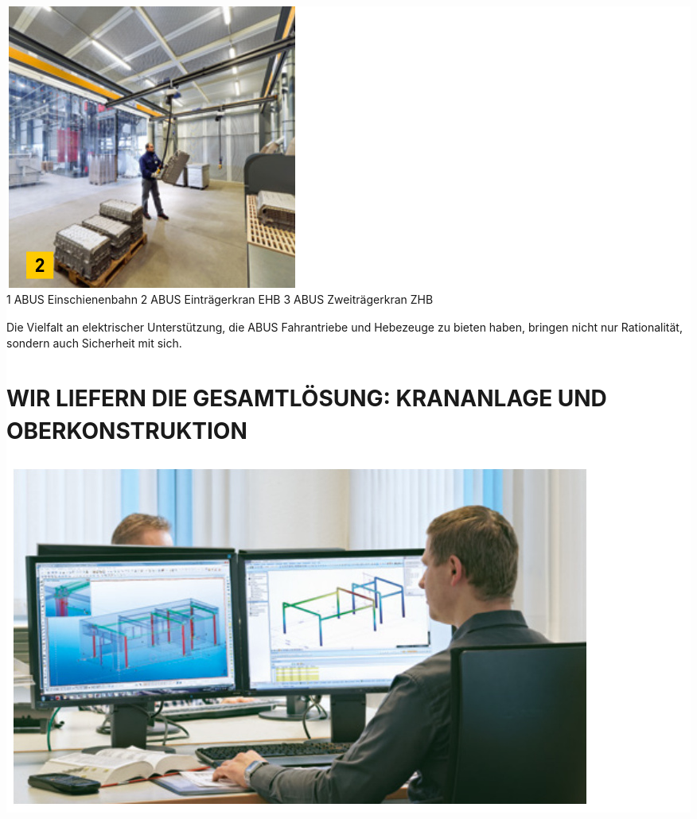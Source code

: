 ![](images/fb4ba0c58bf2ea5ed673f1f05614fbece861ed2c0e2a633ae983c9dcf239a269.jpg)  
1   ABUS Einschienenbahn 2   ABUS Einträgerkran EHB 3   ABUS Zweiträgerkran ZHB  

Die Vielfalt an elektrischer Unterstützung, die ABUS Fahrantriebe und Hebezeuge zu bieten haben, bringen nicht nur Rationalität, sondern auch Sicherheit mit sich.  

# WIR LIEFERN DIE GESAMTLÖSUNG: KRANANLAGE UND OBERKONSTRUKTION  

![](images/a09ec0738bfe489735959bdd57764aa389936e9d1c568ad22daef98f3e9123a0.jpg)  
